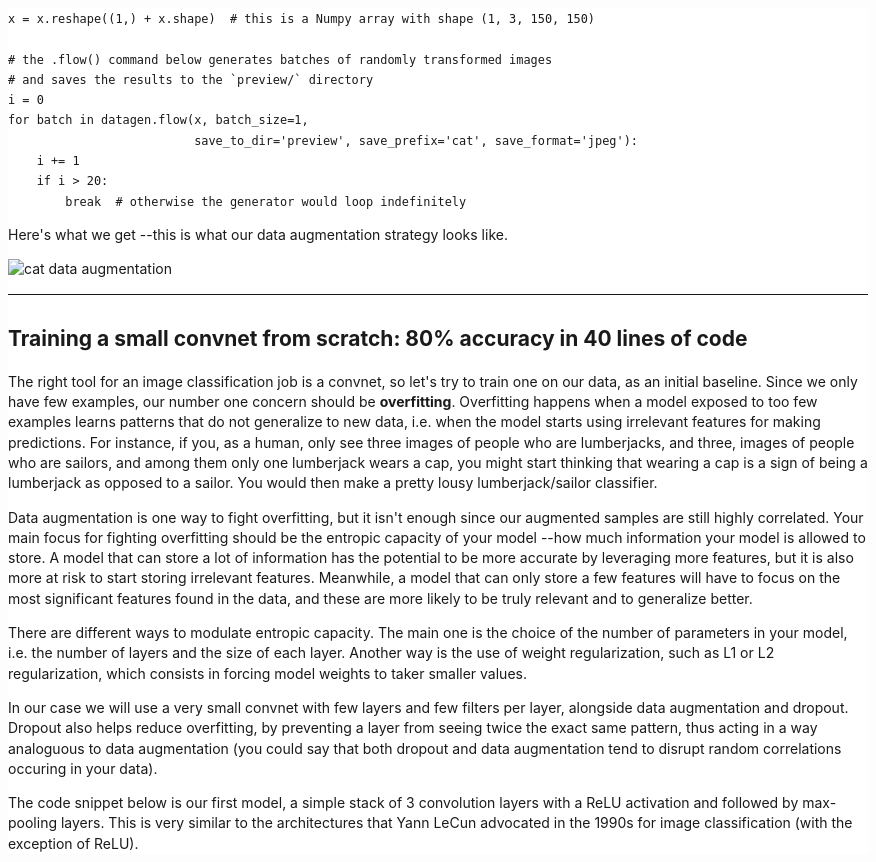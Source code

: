 ```
x = x.reshape((1,) + x.shape)  # this is a Numpy array with shape (1, 3, 150, 150)

# the .flow() command below generates batches of randomly transformed images
# and saves the results to the `preview/` directory
i = 0
for batch in datagen.flow(x, batch_size=1,
                          save_to_dir='preview', save_prefix='cat', save_format='jpeg'):
    i += 1
    if i > 20:
        break  # otherwise the generator would loop indefinitely
```

Here's what we get --this is what our data augmentation strategy looks like.

![cat data augmentation](/img/imgclf/cat_data_augmentation.png)

----


## Training a small convnet from scratch: 80% accuracy in 40 lines of code

The right tool for an image classification job is a convnet, so let's try to train one on our data, as an initial baseline. Since we only have few examples, our number one concern should be __overfitting__. Overfitting happens when a model exposed to too few examples learns patterns that do not generalize to new data, i.e. when the model starts using irrelevant features for making predictions. For instance, if you, as a human, only see three images of people who are lumberjacks, and three, images of people who are sailors, and among them only one lumberjack wears a cap, you might start thinking that wearing a cap is a sign of being a lumberjack as opposed to a sailor. You would then make a pretty lousy lumberjack/sailor classifier.

Data augmentation is one way to fight overfitting, but it isn't enough since our augmented samples are still highly correlated. Your main focus for fighting overfitting should be the entropic capacity of your model --how much information your model is allowed to store. A model that can store a lot of information has the potential to be more accurate by leveraging more features, but it is also more at risk to start storing irrelevant features. Meanwhile, a model that can only store a few features will have to focus on the most significant features found in the data, and these are more likely to be truly relevant and to generalize better.

There are different ways to modulate entropic capacity. The main one is the choice of the number of parameters in your model, i.e. the number of layers and the size of each layer. Another way is the use of weight regularization, such as L1 or L2 regularization, which consists in forcing model weights to taker smaller values.

In our case we will use a very small convnet with few layers and few filters per layer, alongside data augmentation and dropout. Dropout also helps reduce overfitting, by preventing a layer from seeing twice the exact same pattern, thus acting in a way analoguous to data augmentation (you could say that both dropout and data augmentation tend to disrupt random correlations occuring in your data).

The code snippet below is our first model, a simple stack of 3 convolution layers with a ReLU activation and followed by max-pooling layers. This is very similar to the architectures that Yann LeCun advocated in the 1990s for image classification (with the exception of ReLU).
